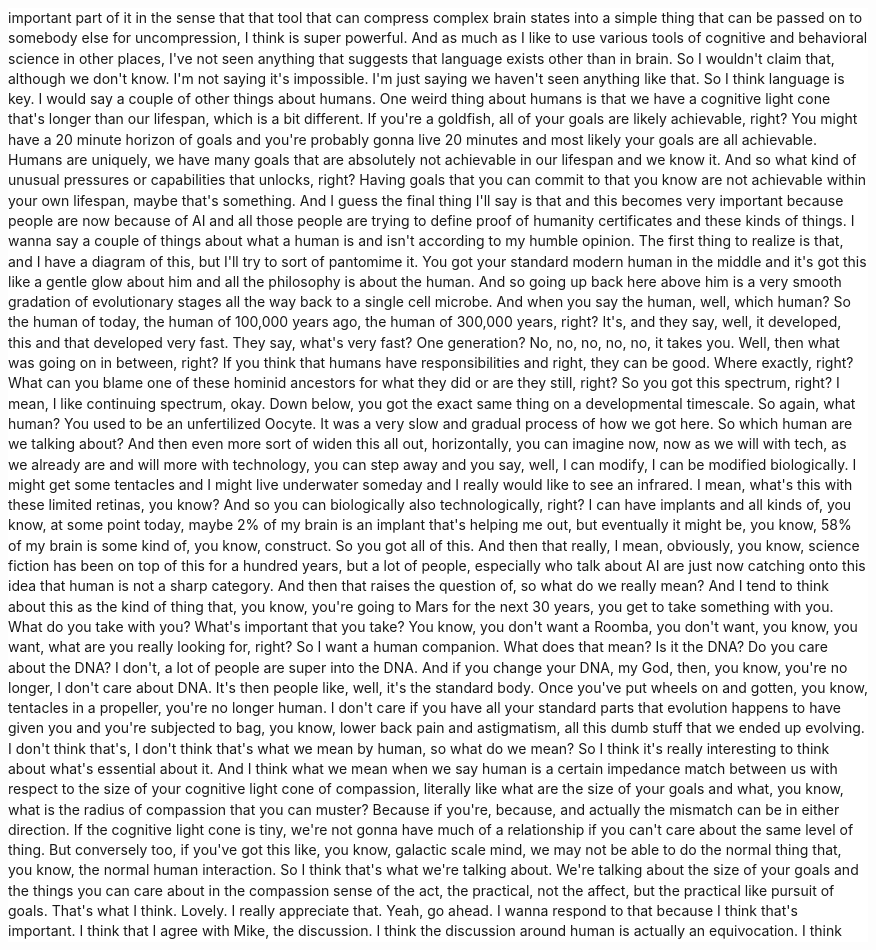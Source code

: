 important part of it in the sense that that tool that can compress complex brain states into a simple thing that can be passed on to somebody else for uncompression, I think is super powerful. And as much as I like to use various tools of cognitive and behavioral science in other places, I've not seen anything that suggests that language exists other than in brain. So I wouldn't claim that, although we don't know. I'm not saying it's impossible. I'm just saying we haven't seen anything like that. So I think language is key. I would say a couple of other things about humans. One weird thing about humans is that we have a cognitive light cone that's longer than our lifespan, which is a bit different. If you're a goldfish, all of your goals are likely achievable, right? You might have a 20 minute horizon of goals and you're probably gonna live 20 minutes and most likely your goals are all achievable. Humans are uniquely, we have many goals that are absolutely not achievable in our lifespan and we know it. And so what kind of unusual pressures or capabilities that unlocks, right? Having goals that you can commit to that you know are not achievable within your own lifespan, maybe that's something. And I guess the final thing I'll say is that and this becomes very important because people are now because of AI and all those people are trying to define proof of humanity certificates and these kinds of things. I wanna say a couple of things about what a human is and isn't according to my humble opinion. The first thing to realize is that, and I have a diagram of this, but I'll try to sort of pantomime it. You got your standard modern human in the middle and it's got this like a gentle glow about him and all the philosophy is about the human. And so going up back here above him is a very smooth gradation of evolutionary stages all the way back to a single cell microbe. And when you say the human, well, which human? So the human of today, the human of 100,000 years ago, the human of 300,000 years, right? It's, and they say, well, it developed, this and that developed very fast. They say, what's very fast? One generation? No, no, no, no, no, it takes you. Well, then what was going on in between, right? If you think that humans have responsibilities and right, they can be good. Where exactly, right? What can you blame one of these hominid ancestors for what they did or are they still, right? So you got this spectrum, right? I mean, I like continuing spectrum, okay. Down below, you got the exact same thing on a developmental timescale. So again, what human? You used to be an unfertilized Oocyte. It was a very slow and gradual process of how we got here. So which human are we talking about? And then even more sort of widen this all out, horizontally, you can imagine now, now as we will with tech, as we already are and will more with technology, you can step away and you say, well, I can modify, I can be modified biologically. I might get some tentacles and I might live underwater someday and I really would like to see an infrared. I mean, what's this with these limited retinas, you know? And so you can biologically also technologically, right? I can have implants and all kinds of, you know, at some point today, maybe 2% of my brain is an implant that's helping me out, but eventually it might be, you know, 58% of my brain is some kind of, you know, construct. So you got all of this. And then that really, I mean, obviously, you know, science fiction has been on top of this for a hundred years, but a lot of people, especially who talk about AI are just now catching onto this idea that human is not a sharp category. And then that raises the question of, so what do we really mean? And I tend to think about this as the kind of thing that, you know, you're going to Mars for the next 30 years, you get to take something with you. What do you take with you? What's important that you take? You know, you don't want a Roomba, you don't want, you know, you want, what are you really looking for, right? So I want a human companion. What does that mean? Is it the DNA? Do you care about the DNA? I don't, a lot of people are super into the DNA. And if you change your DNA, my God, then, you know, you're no longer, I don't care about DNA. It's then people like, well, it's the standard body. Once you've put wheels on and gotten, you know, tentacles in a propeller, you're no longer human. I don't care if you have all your standard parts that evolution happens to have given you and you're subjected to bag, you know, lower back pain and astigmatism, all this dumb stuff that we ended up evolving. I don't think that's, I don't think that's what we mean by human, so what do we mean? So I think it's really interesting to think about what's essential about it. And I think what we mean when we say human is a certain impedance match between us with respect to the size of your cognitive light cone of compassion, literally like what are the size of your goals and what, you know, what is the radius of compassion that you can muster? Because if you're, because, and actually the mismatch can be in either direction. If the cognitive light cone is tiny, we're not gonna have much of a relationship if you can't care about the same level of thing. But conversely too, if you've got this like, you know, galactic scale mind, we may not be able to do the normal thing that, you know, the normal human interaction. So I think that's what we're talking about. We're talking about the size of your goals and the things you can care about in the compassion sense of the act, the practical, not the affect, but the practical like pursuit of goals. That's what I think. Lovely. I really appreciate that. Yeah, go ahead. I wanna respond to that because I think that's important. I think that I agree with Mike, the discussion. I think the discussion around human is actually an equivocation. I think